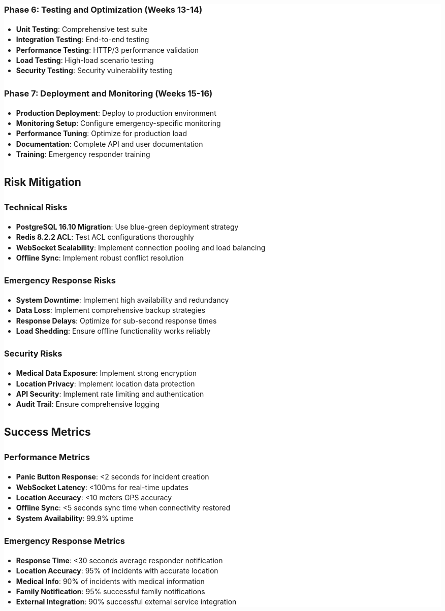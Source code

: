 ### Phase 6: Testing and Optimization (Weeks 13-14)
- **Unit Testing**: Comprehensive test suite
- **Integration Testing**: End-to-end testing
- **Performance Testing**: HTTP/3 performance validation
- **Load Testing**: High-load scenario testing
- **Security Testing**: Security vulnerability testing

### Phase 7: Deployment and Monitoring (Weeks 15-16)
- **Production Deployment**: Deploy to production environment
- **Monitoring Setup**: Configure emergency-specific monitoring
- **Performance Tuning**: Optimize for production load
- **Documentation**: Complete API and user documentation
- **Training**: Emergency responder training

## Risk Mitigation

### Technical Risks
- **PostgreSQL 16.10 Migration**: Use blue-green deployment strategy
- **Redis 8.2.2 ACL**: Test ACL configurations thoroughly
- **WebSocket Scalability**: Implement connection pooling and load balancing
- **Offline Sync**: Implement robust conflict resolution

### Emergency Response Risks
- **System Downtime**: Implement high availability and redundancy
- **Data Loss**: Implement comprehensive backup strategies
- **Response Delays**: Optimize for sub-second response times
- **Load Shedding**: Ensure offline functionality works reliably

### Security Risks
- **Medical Data Exposure**: Implement strong encryption
- **Location Privacy**: Implement location data protection
- **API Security**: Implement rate limiting and authentication
- **Audit Trail**: Ensure comprehensive logging

## Success Metrics

### Performance Metrics
- **Panic Button Response**: <2 seconds for incident creation
- **WebSocket Latency**: <100ms for real-time updates
- **Location Accuracy**: <10 meters GPS accuracy
- **Offline Sync**: <5 seconds sync time when connectivity restored
- **System Availability**: 99.9% uptime

### Emergency Response Metrics
- **Response Time**: <30 seconds average responder notification
- **Location Accuracy**: 95% of incidents with accurate location
- **Medical Info**: 90% of incidents with medical information
- **Family Notification**: 95% successful family notifications
- **External Integration**: 90% successful external service integration
